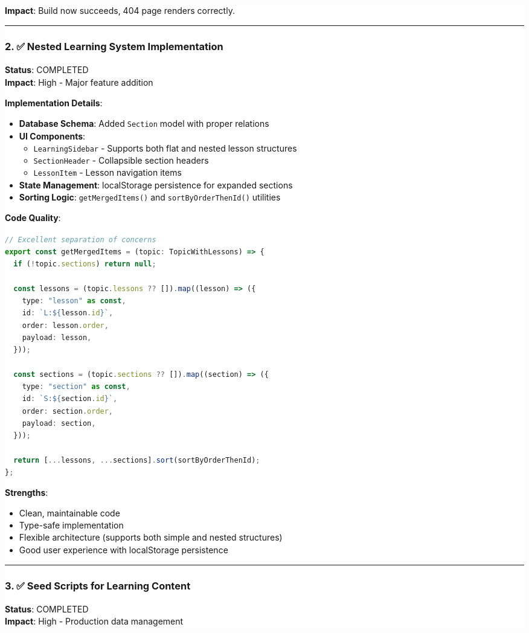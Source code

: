 **Impact**: Build now succeeds, 404 page renders correctly.

---

### 2. ✅ Nested Learning System Implementation
**Status**: COMPLETED  
**Impact**: High - Major feature addition

**Implementation Details**:
- **Database Schema**: Added `Section` model with proper relations
- **UI Components**: 
  - `LearningSidebar` - Supports both flat and nested lesson structures
  - `SectionHeader` - Collapsible section headers
  - `LessonItem` - Lesson navigation items
- **State Management**: localStorage persistence for expanded sections
- **Sorting Logic**: `getMergedItems()` and `sortByOrderThenId()` utilities

**Code Quality**:
```typescript
// Excellent separation of concerns
export const getMergedItems = (topic: TopicWithLessons) => {
  if (!topic.sections) return null;

  const lessons = (topic.lessons ?? []).map((lesson) => ({
    type: "lesson" as const,
    id: `L:${lesson.id}`,
    order: lesson.order,
    payload: lesson,
  }));

  const sections = (topic.sections ?? []).map((section) => ({
    type: "section" as const,
    id: `S:${section.id}`,
    order: section.order,
    payload: section,
  }));

  return [...lessons, ...sections].sort(sortByOrderThenId);
};
```

**Strengths**:
- Clean, maintainable code
- Type-safe implementation
- Flexible architecture (supports both simple and nested structures)
- Good user experience with localStorage persistence

---

### 3. ✅ Seed Scripts for Learning Content
**Status**: COMPLETED  
**Impact**: High - Production data management
